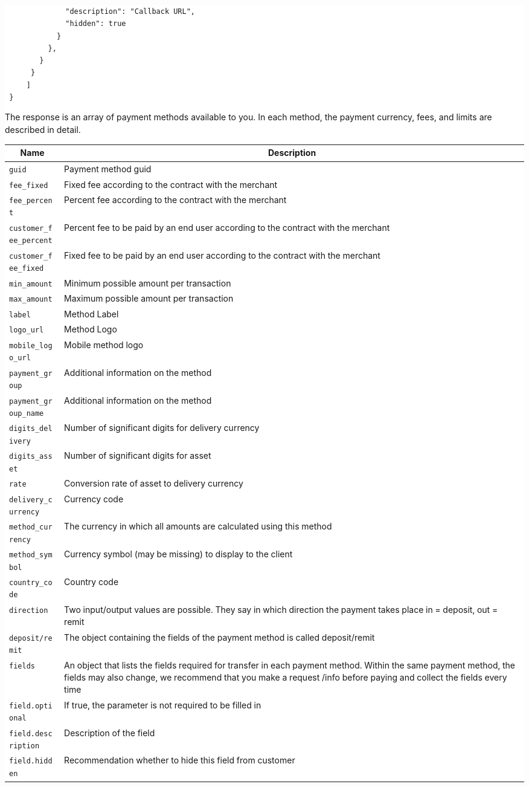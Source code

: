 ```
              "description": "Callback URL",
              "hidden": true
            }
          },
        }
      }
     ]
 }
 ```

The response is an array of payment methods available to you. In each method, the payment currency, fees, and limits are described in detail.

| Name                 | Description                                                  |
|----------------------|--------------------------------------------------------------|
| `guid`                 | Payment method guid                                         |
| `fee_fixed`            | Fixed fee according to the contract with the merchant        |
| `fee_percent`          | Percent fee according to the contract with the merchant      |
| `customer_fee_percent` | Percent fee to be paid by an end user according to the contract with the merchant |
| `customer_fee_fixed`   | Fixed fee to be paid by an end user according to the contract with the merchant |
| `min_amount`           | Minimum possible amount per transaction                      |
| `max_amount`           | Maximum possible amount per transaction                      |
| `label`                | Method Label                                                 |
| `logo_url`             | Method Logo                                                  |
| `mobile_logo_url`      | Mobile method logo                                           |
| `payment_group`        | Additional information on the method                          |
| `payment_group_name`   | Additional information on the method                          |
| `digits_delivery`      | Number of significant digits for delivery currency            |
| `digits_asset`         | Number of significant digits for asset                        |
| `rate`                 | Conversion rate of asset to delivery currency                 |
| `delivery_currency`    | Currency code                                                |
| `method_currency`      | The currency in which all amounts are calculated using this method |
| `method_symbol`        | Currency symbol (may be missing) to display to the client     |
| `country_code`         | Country code                                                 |
| `direction`            | Two input/output values are possible. They say in which direction the payment takes place in = deposit, out = remit |
| `deposit/remit`        | The object containing the fields of the payment method is called deposit/remit |
| `fields`               | An object that lists the fields required for transfer in each payment method. Within the same payment method, the fields may also change, we recommend that you make a request /info before paying and collect the fields every time |
| `field.optional`             | If true, the parameter is not required to be filled in        |
| `field.description`          | Description of the field                                     |
| `field.hidden`               | Recommendation whether to hide this field from customer      |
